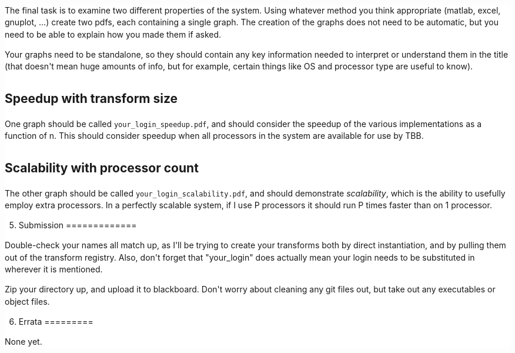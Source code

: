 The final task is to examine two different properties of the
system. Using whatever method you think appropriate
(matlab, excel, gnuplot, ...) create two pdfs, each containing
a single graph. The creation of the graphs does not need
to be automatic, but you need to be able to explain how
you made them if asked.

Your graphs need to be standalone, so they should contain any
key information needed to interpret or understand them in
the title (that doesn't mean huge amounts of info, but for
example, certain things like OS and processor type are useful
to know).

Speedup with transform size
---------------------------

One graph should be called `your_login_speedup.pdf`, and should
consider the speedup of the various implementations as a function
of n. This should consider speedup when all processors in the
system are available for use by TBB.

Scalability with processor count
--------------------------------

The other graph should be called `your_login_scalability.pdf`, and
should demonstrate _scalability_, which is the ability to usefully
employ extra processors. In a perfectly scalable system, if I use
P processors it should run P times faster than on 1 processor.

5. Submission
=============

Double-check your names all match up, as I'll be trying
to create your transforms both by direct instantiation,
and by pulling them out of the transform registry. Also,
don't forget that "your_login" does actually mean your
login needs to be substituted in wherever it is mentioned.

Zip your directory up, and upload it to blackboard. Don't worry about
cleaning any git files out, but take out any executables or object
files.

6. Errata
=========

None yet.


